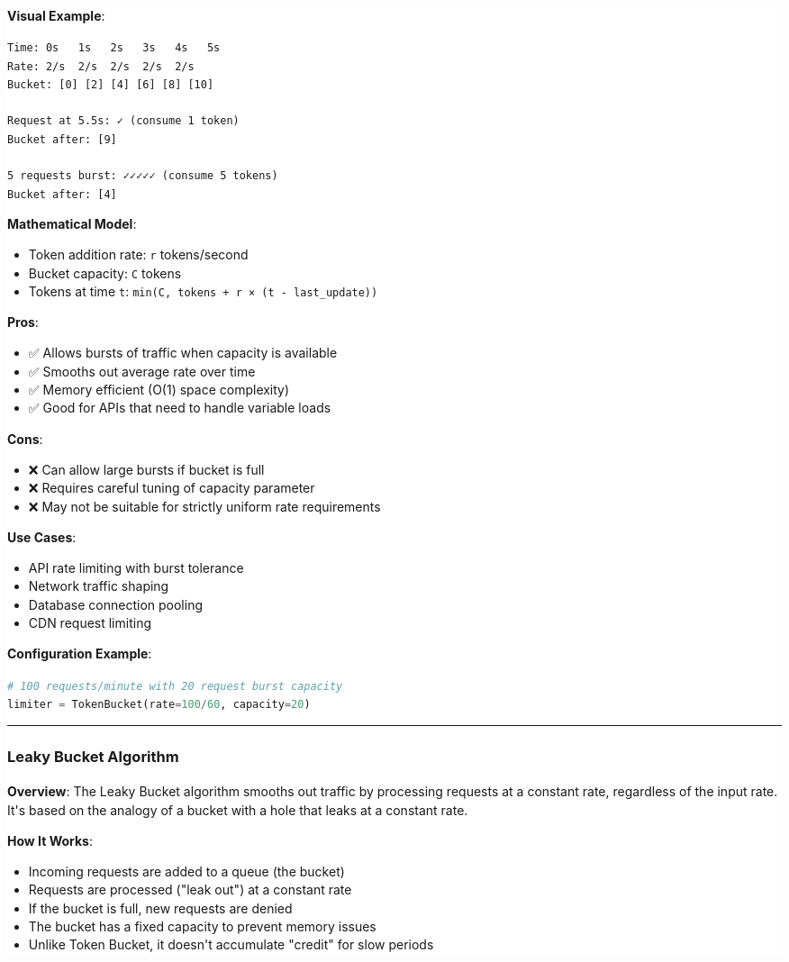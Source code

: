 **Visual Example**:
```
Time: 0s   1s   2s   3s   4s   5s
Rate: 2/s  2/s  2/s  2/s  2/s
Bucket: [0] [2] [4] [6] [8] [10]

Request at 5.5s: ✓ (consume 1 token)
Bucket after: [9]

5 requests burst: ✓✓✓✓✓ (consume 5 tokens)
Bucket after: [4]
```

**Mathematical Model**:
- Token addition rate: `r` tokens/second
- Bucket capacity: `C` tokens
- Tokens at time `t`: `min(C, tokens + r × (t - last_update))`

**Pros**:
- ✅ Allows bursts of traffic when capacity is available
- ✅ Smooths out average rate over time
- ✅ Memory efficient (O(1) space complexity)
- ✅ Good for APIs that need to handle variable loads

**Cons**:
- ❌ Can allow large bursts if bucket is full
- ❌ Requires careful tuning of capacity parameter
- ❌ May not be suitable for strictly uniform rate requirements

**Use Cases**:
- API rate limiting with burst tolerance
- Network traffic shaping
- Database connection pooling
- CDN request limiting

**Configuration Example**:
```python
# 100 requests/minute with 20 request burst capacity
limiter = TokenBucket(rate=100/60, capacity=20)
```

---

### Leaky Bucket Algorithm

**Overview**: The Leaky Bucket algorithm smooths out traffic by processing requests at a constant rate, regardless of the input rate. It's based on the analogy of a bucket with a hole that leaks at a constant rate.

**How It Works**:
- Incoming requests are added to a queue (the bucket)
- Requests are processed ("leak out") at a constant rate
- If the bucket is full, new requests are denied
- The bucket has a fixed capacity to prevent memory issues
- Unlike Token Bucket, it doesn't accumulate "credit" for slow periods
